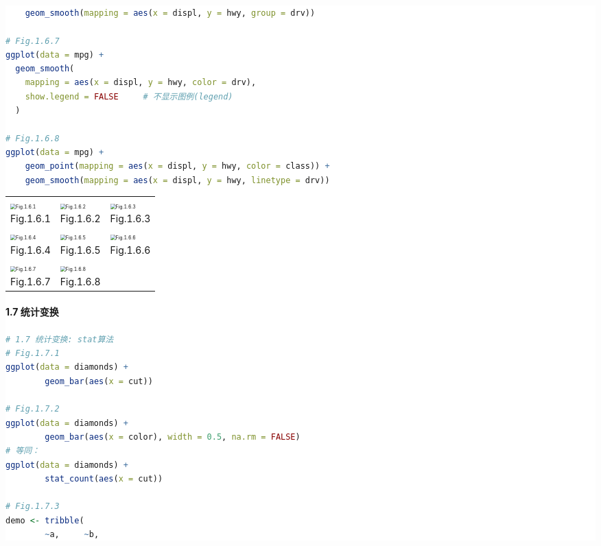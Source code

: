 ```R
	geom_smooth(mapping = aes(x = displ, y = hwy, group = drv))

# Fig.1.6.7
ggplot(data = mpg) + 
  geom_smooth(
    mapping = aes(x = displ, y = hwy, color = drv), 
    show.legend = FALSE		# 不显示图例(legend)
  )

# Fig.1.6.8
ggplot(data = mpg) + 
    geom_point(mapping = aes(x = displ, y = hwy, color = class)) +
    geom_smooth(mapping = aes(x = displ, y = hwy, linetype = drv))
```

<table>
	<tr>
    <td><img src="http://www.shminger.cn:3380/images/2024/04/21/202404211221509.png" alt="Fig.1.6.1" style="zoom:50%;" />
      <center>Fig.1.6.1</center></td>
    <td><img src="http://www.shminger.cn:3380/images/2024/04/21/202404211222949.png" alt="Fig.1.6.2" style="zoom:50%" />
      <center>Fig.1.6.2</center></td>
    <td><img src="http://www.shminger.cn:3380/images/2024/04/21/202404211223225.png" alt="Fig.1.6.3" style="zoom:50%" />
      <center>Fig.1.6.3</center></td>
  </tr>
  <tr>
    <td><img src="http://www.shminger.cn:3380/images/2024/04/21/202404211223156.png" alt="Fig.1.6.4" style="zoom:50%;" />
      <center>Fig.1.6.4</center></td>
    <td><img src="http://www.shminger.cn:3380/images/2024/04/21/202404211224487.png" alt="Fig.1.6.5" style="zoom:50%;" />
      <center>Fig.1.6.5</center></td>
    <td><img src="http://www.shminger.cn:3380/images/2024/04/21/202404211224591.png" alt="Fig.1.6.6" style="zoom:50%;" />
      <center>Fig.1.6.6</center></td>
  </tr>
  <tr>
    <td><img src="http://www.shminger.cn:3380/images/2024/04/21/202404211225615.png" alt="Fig.1.6.7" style="zoom:50%;" />
      <center>Fig.1.6.7</center></td>
    <td><img src="http://www.shminger.cn:3380/images/2024/04/21/202404211226710.png" alt="Fig.1.6.8" style="zoom:50%;" />
      <center>Fig.1.6.8</center></td>
  </tr>
</table>



#### 1.7 统计变换

```R
# 1.7 统计变换: stat算法
# Fig.1.7.1
ggplot(data = diamonds) +
		geom_bar(aes(x = cut))

# Fig.1.7.2
ggplot(data = diamonds) +
		geom_bar(aes(x = color), width = 0.5, na.rm = FALSE)
# 等同：
ggplot(data = diamonds) +
		stat_count(aes(x = cut))

# Fig.1.7.3
demo <- tribble(
		~a,		~b,
```